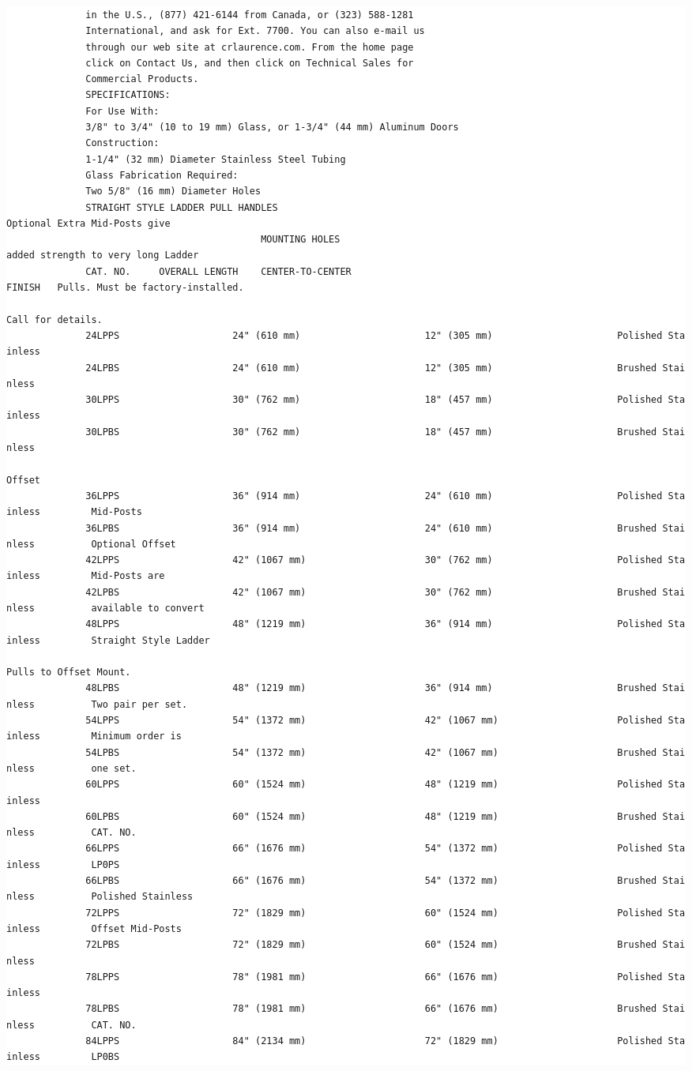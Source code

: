                   in the U.S., (877) 421-6144 from Canada, or (323) 588-1281
                  International, and ask for Ext. 7700. You can also e-mail us
                  through our web site at crlaurence.com. From the home page
                  click on Contact Us, and then click on Technical Sales for
                  Commercial Products.
                  SPECIFICATIONS:
                  For Use With:
                  3/8" to 3/4" (10 to 19 mm) Glass, or 1-3/4" (44 mm) Aluminum Doors
                  Construction:
                  1-1/4" (32 mm) Diameter Stainless Steel Tubing
                  Glass Fabrication Required:
                  Two 5/8" (16 mm) Diameter Holes
                  STRAIGHT STYLE LADDER PULL HANDLES                                                                                       Optional Extra Mid-Posts give
                                                 MOUNTING HOLES                                                                            added strength to very long Ladder
                  CAT. NO.     OVERALL LENGTH    CENTER-TO-CENTER                                                                 FINISH   Pulls. Must be factory-installed.
                                                                                                                                           Call for details.
                  24LPPS                    24" (610 mm)                      12" (305 mm)                      Polished Stainless
                  24LPBS                    24" (610 mm)                      12" (305 mm)                      Brushed Stainless
                  30LPPS                    30" (762 mm)                      18" (457 mm)                      Polished Stainless
                  30LPBS                    30" (762 mm)                      18" (457 mm)                      Brushed Stainless
                                                                                                                                           Offset
                  36LPPS                    36" (914 mm)                      24" (610 mm)                      Polished Stainless         Mid-Posts
                  36LPBS                    36" (914 mm)                      24" (610 mm)                      Brushed Stainless          Optional Offset
                  42LPPS                    42" (1067 mm)                     30" (762 mm)                      Polished Stainless         Mid-Posts are
                  42LPBS                    42" (1067 mm)                     30" (762 mm)                      Brushed Stainless          available to convert
                  48LPPS                    48" (1219 mm)                     36" (914 mm)                      Polished Stainless         Straight Style Ladder
                                                                                                                                           Pulls to Offset Mount.
                  48LPBS                    48" (1219 mm)                     36" (914 mm)                      Brushed Stainless          Two pair per set.
                  54LPPS                    54" (1372 mm)                     42" (1067 mm)                     Polished Stainless         Minimum order is
                  54LPBS                    54" (1372 mm)                     42" (1067 mm)                     Brushed Stainless          one set.
                  60LPPS                    60" (1524 mm)                     48" (1219 mm)                     Polished Stainless
                  60LPBS                    60" (1524 mm)                     48" (1219 mm)                     Brushed Stainless          CAT. NO.
                  66LPPS                    66" (1676 mm)                     54" (1372 mm)                     Polished Stainless         LP0PS
                  66LPBS                    66" (1676 mm)                     54" (1372 mm)                     Brushed Stainless          Polished Stainless
                  72LPPS                    72" (1829 mm)                     60" (1524 mm)                     Polished Stainless         Offset Mid-Posts
                  72LPBS                    72" (1829 mm)                     60" (1524 mm)                     Brushed Stainless
                  78LPPS                    78" (1981 mm)                     66" (1676 mm)                     Polished Stainless
                  78LPBS                    78" (1981 mm)                     66" (1676 mm)                     Brushed Stainless          CAT. NO.
                  84LPPS                    84" (2134 mm)                     72" (1829 mm)                     Polished Stainless         LP0BS